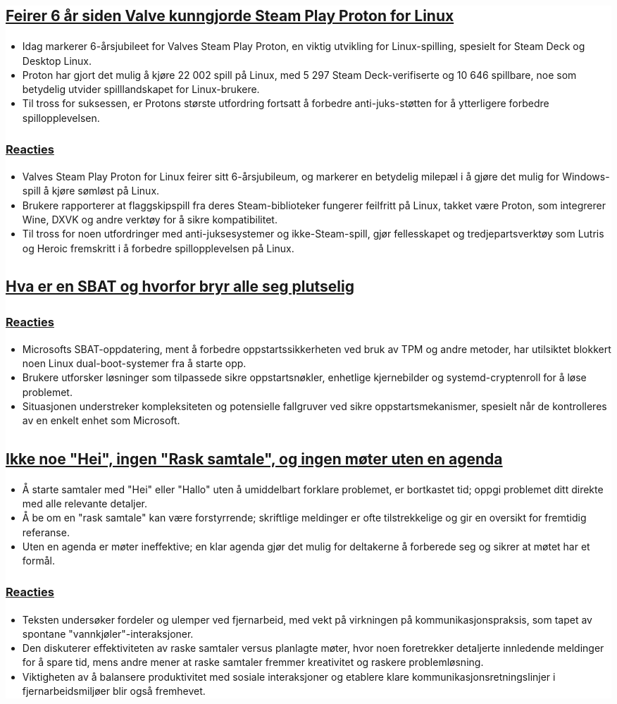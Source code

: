 ## [Feirer 6 år siden Valve kunngjorde Steam Play Proton for Linux](https://www.gamingonlinux.com/2024/08/celebrating-6-years-since-valve-announced-steam-play-proton-for-linux/)

- Idag markerer 6-årsjubileet for Valves Steam Play Proton, en viktig utvikling for Linux-spilling, spesielt for Steam Deck og Desktop Linux.
- Proton har gjort det mulig å kjøre 22 002 spill på Linux, med 5 297 Steam Deck-verifiserte og 10 646 spillbare, noe som betydelig utvider spilllandskapet for Linux-brukere.
- Til tross for suksessen, er Protons største utfordring fortsatt å forbedre anti-juks-støtten for å ytterligere forbedre spillopplevelsen.

### [Reacties](https://news.ycombinator.com/item?id=41316999)

- Valves Steam Play Proton for Linux feirer sitt 6-årsjubileum, og markerer en betydelig milepæl i å gjøre det mulig for Windows-spill å kjøre sømløst på Linux.
- Brukere rapporterer at flaggskipspill fra deres Steam-biblioteker fungerer feilfritt på Linux, takket være Proton, som integrerer Wine, DXVK og andre verktøy for å sikre kompatibilitet.
- Til tross for noen utfordringer med anti-juksesystemer og ikke-Steam-spill, gjør fellesskapet og tredjepartsverktøy som Lutris og Heroic fremskritt i å forbedre spillopplevelsen på Linux.

## [Hva er en SBAT og hvorfor bryr alle seg plutselig](https://mjg59.dreamwidth.org/70348.html)

### [Reacties](https://news.ycombinator.com/item?id=41318222)

- Microsofts SBAT-oppdatering, ment å forbedre oppstartssikkerheten ved bruk av TPM og andre metoder, har utilsiktet blokkert noen Linux dual-boot-systemer fra å starte opp.
- Brukere utforsker løsninger som tilpassede sikre oppstartsnøkler, enhetlige kjernebilder og systemd-cryptenroll for å løse problemet.
- Situasjonen understreker kompleksiteten og potensielle fallgruver ved sikre oppstartsmekanismer, spesielt når de kontrolleres av en enkelt enhet som Microsoft.

## [Ikke noe "Hei", ingen "Rask samtale", og ingen møter uten en agenda](https://switowski.com/blog/no-hello-no-quick-call-no-agendaless-meetings/)

- Å starte samtaler med "Hei" eller "Hallo" uten å umiddelbart forklare problemet, er bortkastet tid; oppgi problemet ditt direkte med alle relevante detaljer.
- Å be om en "rask samtale" kan være forstyrrende; skriftlige meldinger er ofte tilstrekkelige og gir en oversikt for fremtidig referanse.
- Uten en agenda er møter ineffektive; en klar agenda gjør det mulig for deltakerne å forberede seg og sikrer at møtet har et formål.

### [Reacties](https://news.ycombinator.com/item?id=41318408)

- Teksten undersøker fordeler og ulemper ved fjernarbeid, med vekt på virkningen på kommunikasjonspraksis, som tapet av spontane "vannkjøler"-interaksjoner.
- Den diskuterer effektiviteten av raske samtaler versus planlagte møter, hvor noen foretrekker detaljerte innledende meldinger for å spare tid, mens andre mener at raske samtaler fremmer kreativitet og raskere problemløsning.
- Viktigheten av å balansere produktivitet med sosiale interaksjoner og etablere klare kommunikasjonsretningslinjer i fjernarbeidsmiljøer blir også fremhevet.

